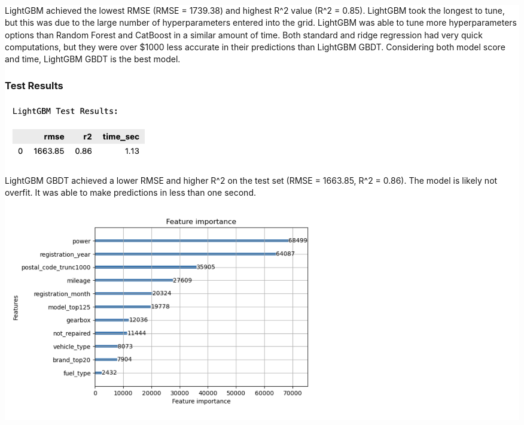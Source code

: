 LightGBM achieved the lowest RMSE (RMSE = 1739.38) and highest R^2 value (R^2 = 0.85).  LightGBM took the longest to tune, but this was due to the large number of hyperparameters entered into the grid. LightGBM was able to tune more hyperparameters options than Random Forest and CatBoost in a similar amount of time. Both standard and ridge regression had very quick computations, but they were over $1000 less accurate in their predictions than  LightGBM GBDT. Considering both model score and time, LightGBM GBDT is the best model.

### Test Results

<p align="left">
  <img src="/images/used-car-price/test_results.png"
  width="250"
  height="100"
  alt="Test results">
</p>

LightGBM GBDT achieved a lower RMSE and higher R^2 on the test set (RMSE = 1663.85, R^2 = 0.86). The model is likely not overfit. It was able to make predictions in less than one second.

<p align="left">
  <img src="/images/used-car-price/important_features.png"
  width="550"
  height="350"
  alt="Important features plo">
</p>
